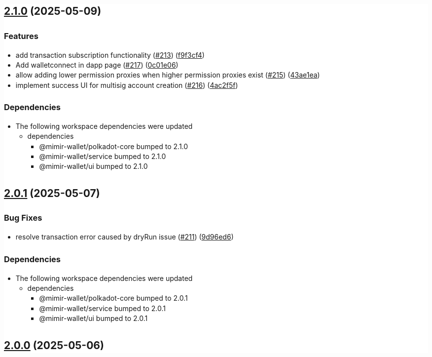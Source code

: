 ## [2.1.0](https://github.com/mimir-labs/mimir-wallet/compare/mimir-wallet-app-v2.0.1...mimir-wallet-app-v2.1.0) (2025-05-09)


### Features

* add transaction subscription functionality ([#213](https://github.com/mimir-labs/mimir-wallet/issues/213)) ([f9f3cf4](https://github.com/mimir-labs/mimir-wallet/commit/f9f3cf4d40fb4259b89d6364536b6ed24df6b7f0))
* Add walletconnect in dapp page ([#217](https://github.com/mimir-labs/mimir-wallet/issues/217)) ([0c01e06](https://github.com/mimir-labs/mimir-wallet/commit/0c01e063b0613c3a5ae99100638039909d76e1ef))
* allow adding lower permission proxies when higher permission proxies exist ([#215](https://github.com/mimir-labs/mimir-wallet/issues/215)) ([43ae1ea](https://github.com/mimir-labs/mimir-wallet/commit/43ae1eaa98f299b1fdc731eeed7d796d174bf821))
* implement success UI for multisig account creation ([#216](https://github.com/mimir-labs/mimir-wallet/issues/216)) ([4ac2f5f](https://github.com/mimir-labs/mimir-wallet/commit/4ac2f5ffa75ea9b22fd8191638c6b8f04fa43826))


### Dependencies

* The following workspace dependencies were updated
  * dependencies
    * @mimir-wallet/polkadot-core bumped to 2.1.0
    * @mimir-wallet/service bumped to 2.1.0
    * @mimir-wallet/ui bumped to 2.1.0

## [2.0.1](https://github.com/mimir-labs/mimir-wallet/compare/mimir-wallet-app-v2.0.0...mimir-wallet-app-v2.0.1) (2025-05-07)


### Bug Fixes

* resolve transaction error caused by dryRun issue ([#211](https://github.com/mimir-labs/mimir-wallet/issues/211)) ([9d96ed6](https://github.com/mimir-labs/mimir-wallet/commit/9d96ed6776d79b08af5aa0d81d7306633f219d80))


### Dependencies

* The following workspace dependencies were updated
  * dependencies
    * @mimir-wallet/polkadot-core bumped to 2.0.1
    * @mimir-wallet/service bumped to 2.0.1
    * @mimir-wallet/ui bumped to 2.0.1

## [2.0.0](https://github.com/mimir-labs/mimir-wallet/compare/mimir-wallet-app-v1.31.0...mimir-wallet-app-v2.0.0) (2025-05-06)
